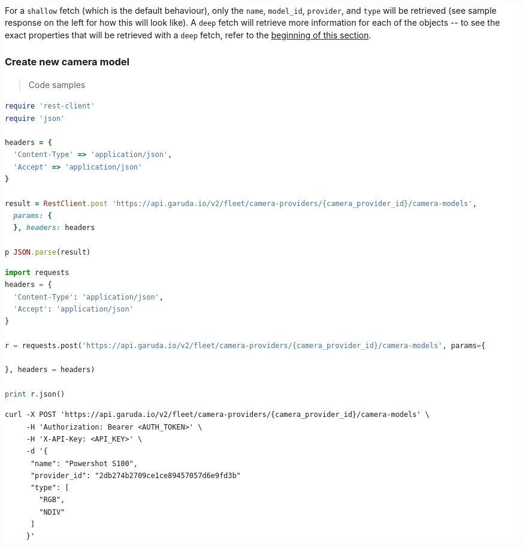 For a `shallow` fetch (which is the default behaviour), only the `name`, `model_id`, `provider`, and `type` will be retrieved (see sample response on the left for how this will look like). A `deep` fetch will retrieve more information for each of the objects -- to see the exact properties that will be retrieved with a `deep` fetch, refer to the [beginning of this section](#camera-models).

<div></div>

### Create new camera model

> Code samples

```ruby
require 'rest-client'
require 'json'

headers = {
  'Content-Type' => 'application/json',
  'Accept' => 'application/json'
}

result = RestClient.post 'https://api.garuda.io/v2/fleet/camera-providers/{camera_provider_id}/camera-models',
  params: {
  }, headers: headers

p JSON.parse(result)

```

```python
import requests
headers = {
  'Content-Type': 'application/json',
  'Accept': 'application/json'
}

r = requests.post('https://api.garuda.io/v2/fleet/camera-providers/{camera_provider_id}/camera-models', params={

}, headers = headers)

print r.json()

```

```shell
curl -X POST 'https://api.garuda.io/v2/fleet/camera-providers/{camera_provider_id}/camera-models' \
     -H 'Authorization: Bearer <AUTH_TOKEN>' \
     -H 'X-API-Key: <API_KEY>' \
     -d '{
      "name": "Powershot S100",
      "provider_id": "2db274b2709ce1ce89457057d6e9fd3b"
      "type": [
        "RGB", 
        "NDIV"
      ]
     }'
```
